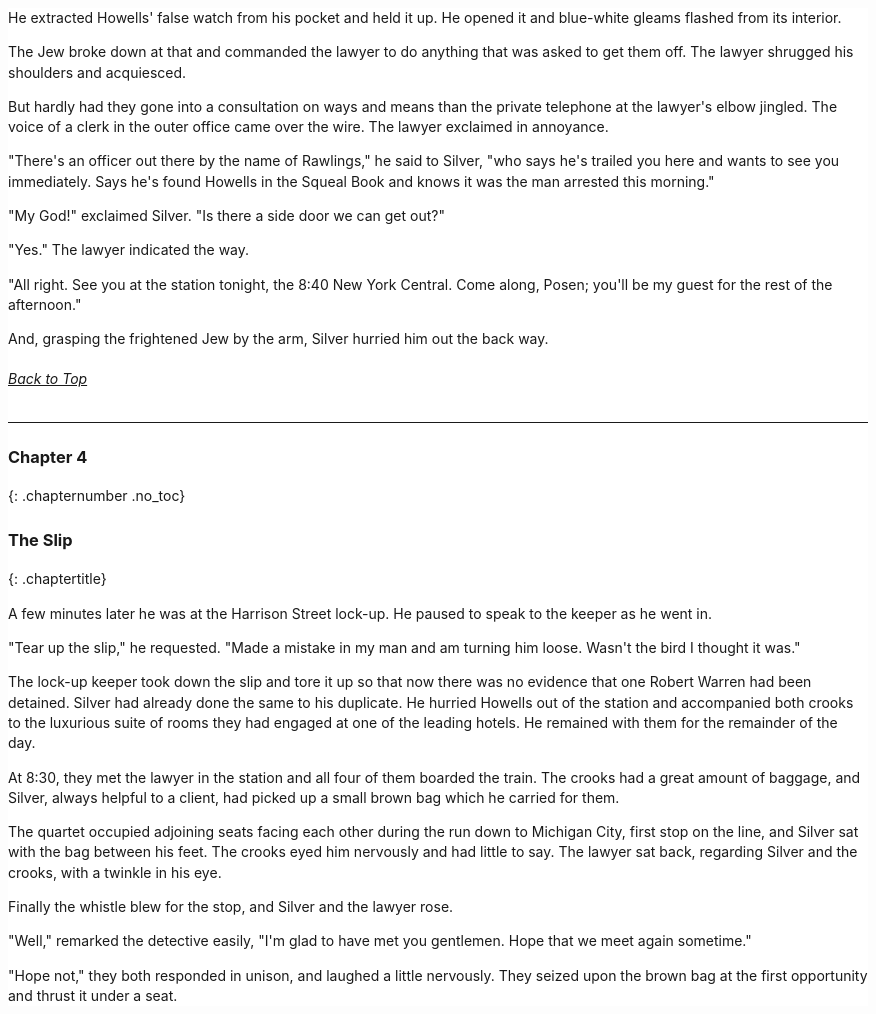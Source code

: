 He extracted Howells&#39; false watch from his pocket and held it up. He opened it and blue-white gleams flashed from its interior.

The Jew broke down at that and commanded the lawyer to do anything that was asked to get them off. The lawyer shrugged his shoulders and acquiesced.

But hardly had they gone into a consultation on ways and means than the private telephone at the lawyer&#39;s elbow jingled. The voice of a clerk in the outer office came over the wire. The lawyer exclaimed in annoyance.

&quot;There&#39;s an officer out there by the name of Rawlings,&quot; he said to Silver, &quot;who says he&#39;s trailed you here and wants to see you immediately. Says he&#39;s found Howells in the Squeal Book and knows it was the man arrested this morning.&quot;

&quot;My God!&quot; exclaimed Silver. &quot;Is there a side door we can get out?&quot;

&quot;Yes.&quot; The lawyer indicated the way.

&quot;All right. See you at the station tonight, the 8:40 New York Central. Come along, Posen; you&#39;ll be my guest for the rest of the afternoon.&quot;

And, grasping the frightened Jew by the arm, Silver hurried him out the back way.

<h6 class="btt"><a href="#top">Back to Top</a></h6>
<hr>

### Chapter 4
{: .chapternumber .no_toc}

### The Slip
{: .chaptertitle}

A few minutes later he was at the Harrison Street lock-up. He paused to speak to the keeper as he went in.

&quot;Tear up the slip,&quot; he requested. &quot;Made a mistake in my man and am turning him loose. Wasn&#39;t the bird I thought it was.&quot;

The lock-up keeper took down the slip and tore it up so that now there was no evidence that one Robert Warren had been detained. Silver had already done the same to his duplicate. He hurried Howells out of the station and accompanied both crooks to the luxurious suite of rooms they had engaged at one of the leading hotels. He remained with them for the remainder of the day.

At 8:30, they met the lawyer in the station and all four of them boarded the train. The crooks had a great amount of baggage, and Silver, always helpful to a client, had picked up a small brown bag which he carried for them.

The quartet occupied adjoining seats facing each other during the run down to Michigan City, first stop on the line, and Silver sat with the bag between his feet. The crooks eyed him nervously and had little to say. The lawyer sat back, regarding Silver and the crooks, with a twinkle in his eye.

Finally the whistle blew for the stop, and Silver and the lawyer rose.

&quot;Well,&quot; remarked the detective easily, &quot;I&#39;m glad to have met you gentlemen. Hope that we meet again sometime.&quot;

&quot;Hope not,&quot; they both responded in unison, and laughed a little nervously. They seized upon the brown bag at the first opportunity and thrust it under a seat.
